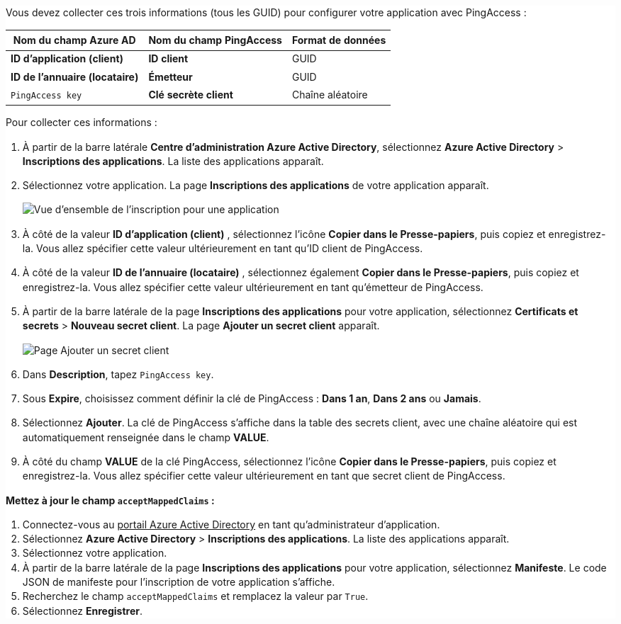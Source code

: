 Vous devez collecter ces trois informations (tous les GUID) pour configurer votre application avec PingAccess :

| Nom du champ Azure AD | Nom du champ PingAccess | Format de données |
| --- | --- | --- |
| **ID d’application (client)** | **ID client** | GUID |
| **ID de l’annuaire (locataire)** | **Émetteur** | GUID |
| `PingAccess key` | **Clé secrète client** | Chaîne aléatoire |

Pour collecter ces informations :

1. À partir de la barre latérale **Centre d’administration Azure Active Directory**, sélectionnez **Azure Active Directory** > **Inscriptions des applications**. La liste des applications apparaît.
1. Sélectionnez votre application. La page **Inscriptions des applications** de votre application apparaît.

   ![Vue d’ensemble de l’inscription pour une application](./media/application-proxy-configure-single-sign-on-with-ping-access/registration-overview-for-an-application.png)

1. À côté de la valeur **ID d’application (client)** , sélectionnez l’icône **Copier dans le Presse-papiers**, puis copiez et enregistrez-la. Vous allez spécifier cette valeur ultérieurement en tant qu’ID client de PingAccess.
1. À côté de la valeur **ID de l’annuaire (locataire)** , sélectionnez également **Copier dans le Presse-papiers**, puis copiez et enregistrez-la. Vous allez spécifier cette valeur ultérieurement en tant qu’émetteur de PingAccess.
1. À partir de la barre latérale de la page **Inscriptions des applications** pour votre application, sélectionnez **Certificats et secrets** > **Nouveau secret client**. La page **Ajouter un secret client** apparaît.

   ![Page Ajouter un secret client](./media/application-proxy-configure-single-sign-on-with-ping-access/add-a-client-secret.png)

1. Dans **Description**, tapez `PingAccess key`.
1. Sous **Expire**, choisissez comment définir la clé de PingAccess : **Dans 1 an**, **Dans 2 ans** ou **Jamais**.
1. Sélectionnez **Ajouter**. La clé de PingAccess s’affiche dans la table des secrets client, avec une chaîne aléatoire qui est automatiquement renseignée dans le champ **VALUE**.
1. À côté du champ **VALUE** de la clé PingAccess, sélectionnez l’icône **Copier dans le Presse-papiers**, puis copiez et enregistrez-la. Vous allez spécifier cette valeur ultérieurement en tant que secret client de PingAccess.

**Mettez à jour le champ `acceptMappedClaims` :**

1. Connectez-vous au [portail Azure Active Directory](https://aad.portal.azure.com/) en tant qu’administrateur d’application.
1. Sélectionnez **Azure Active Directory** > **Inscriptions des applications**. La liste des applications apparaît.
1. Sélectionnez votre application.
1. À partir de la barre latérale de la page **Inscriptions des applications** pour votre application, sélectionnez **Manifeste**. Le code JSON de manifeste pour l’inscription de votre application s’affiche.
1. Recherchez le champ `acceptMappedClaims` et remplacez la valeur par `True`.
1. Sélectionnez **Enregistrer**.

